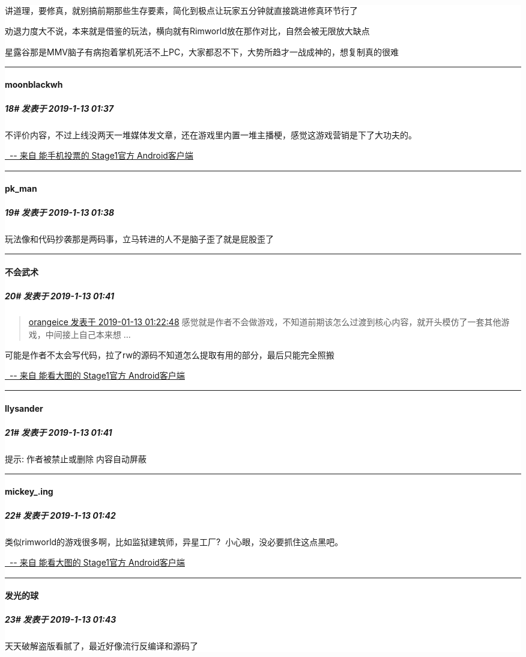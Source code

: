 讲道理，要修真，就别搞前期那些生存要素，简化到极点让玩家五分钟就直接跳进修真环节行了

劝退力度大不说，本来就是借鉴的玩法，横向就有Rimworld放在那作对比，自然会被无限放大缺点

星露谷那是MMV脑子有病抱着掌机死活不上PC，大家都忍不下，大势所趋才一战成神的，想复制真的很难

*****

####  moonblackwh  
##### 18#       发表于 2019-1-13 01:37

不评价内容，不过上线没两天一堆媒体发文章，还在游戏里内置一堆主播梗，感觉这游戏营销是下了大功夫的。

[  -- 来自 能手机投票的 Stage1官方 Android客户端](https://www.coolapk.com/apk/140634)

*****

####  pk_man  
##### 19#       发表于 2019-1-13 01:38

玩法像和代码抄袭那是两码事，立马转进的人不是脑子歪了就是屁股歪了

*****

####  不会武术  
##### 20#       发表于 2019-1-13 01:41

<blockquote><a href="httphttps://bbs.saraba1st.com/2b/forum.php?mod=redirect&amp;goto=findpost&amp;pid=42255321&amp;ptid=1803942" target="_blank">orangeice 发表于 2019-01-13 01:22:48</a>
感觉就是作者不会做游戏，不知道前期该怎么过渡到核心内容，就开头模仿了一套其他游戏，中间接上自己本来想 ...</blockquote>可能是作者不太会写代码，拉了rw的源码不知道怎么提取有用的部分，最后只能完全照搬

[  -- 来自 能看大图的 Stage1官方 Android客户端](https://www.coolapk.com/apk/140634)

*****

####  llysander  
##### 21#       发表于 2019-1-13 01:41

提示: 作者被禁止或删除 内容自动屏蔽

*****

####  mickey_.ing  
##### 22#       发表于 2019-1-13 01:42

类似rimworld的游戏很多啊，比如监狱建筑师，异星工厂?  小心眼，没必要抓住这点黑吧。

[  -- 来自 能看大图的 Stage1官方 Android客户端](https://www.coolapk.com/apk/140634)

*****

####  发光的球  
##### 23#       发表于 2019-1-13 01:43

天天破解盗版看腻了，最近好像流行反编译和源码了
